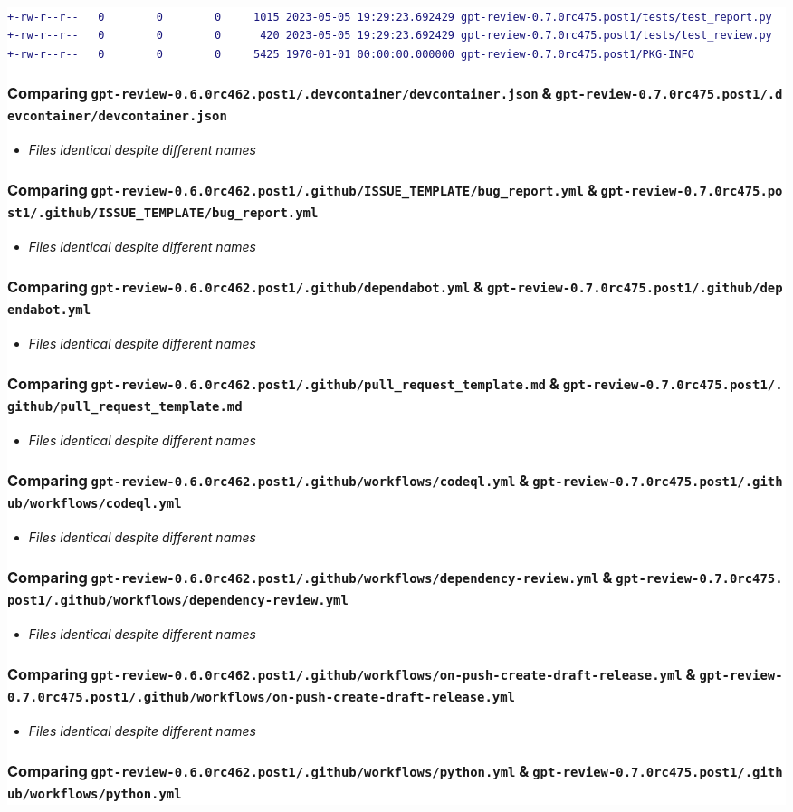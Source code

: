 ```diff
+-rw-r--r--   0        0        0     1015 2023-05-05 19:29:23.692429 gpt-review-0.7.0rc475.post1/tests/test_report.py
+-rw-r--r--   0        0        0      420 2023-05-05 19:29:23.692429 gpt-review-0.7.0rc475.post1/tests/test_review.py
+-rw-r--r--   0        0        0     5425 1970-01-01 00:00:00.000000 gpt-review-0.7.0rc475.post1/PKG-INFO
```

### Comparing `gpt-review-0.6.0rc462.post1/.devcontainer/devcontainer.json` & `gpt-review-0.7.0rc475.post1/.devcontainer/devcontainer.json`

 * *Files identical despite different names*

### Comparing `gpt-review-0.6.0rc462.post1/.github/ISSUE_TEMPLATE/bug_report.yml` & `gpt-review-0.7.0rc475.post1/.github/ISSUE_TEMPLATE/bug_report.yml`

 * *Files identical despite different names*

### Comparing `gpt-review-0.6.0rc462.post1/.github/dependabot.yml` & `gpt-review-0.7.0rc475.post1/.github/dependabot.yml`

 * *Files identical despite different names*

### Comparing `gpt-review-0.6.0rc462.post1/.github/pull_request_template.md` & `gpt-review-0.7.0rc475.post1/.github/pull_request_template.md`

 * *Files identical despite different names*

### Comparing `gpt-review-0.6.0rc462.post1/.github/workflows/codeql.yml` & `gpt-review-0.7.0rc475.post1/.github/workflows/codeql.yml`

 * *Files identical despite different names*

### Comparing `gpt-review-0.6.0rc462.post1/.github/workflows/dependency-review.yml` & `gpt-review-0.7.0rc475.post1/.github/workflows/dependency-review.yml`

 * *Files identical despite different names*

### Comparing `gpt-review-0.6.0rc462.post1/.github/workflows/on-push-create-draft-release.yml` & `gpt-review-0.7.0rc475.post1/.github/workflows/on-push-create-draft-release.yml`

 * *Files identical despite different names*

### Comparing `gpt-review-0.6.0rc462.post1/.github/workflows/python.yml` & `gpt-review-0.7.0rc475.post1/.github/workflows/python.yml`
